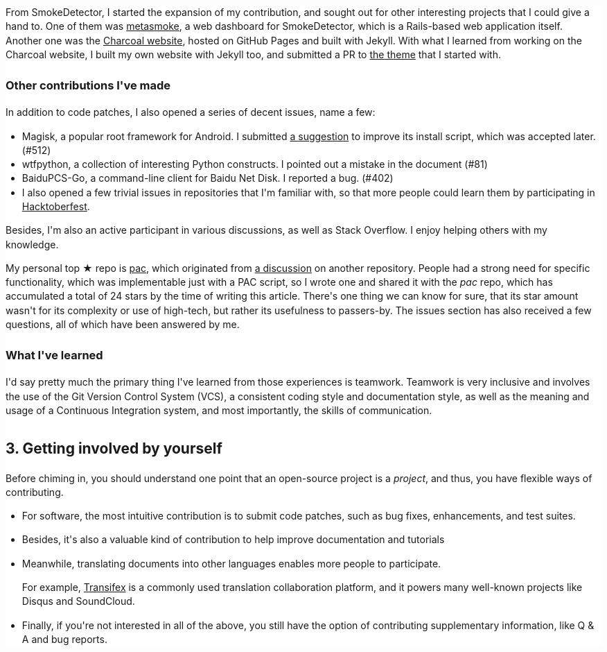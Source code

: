 From SmokeDetector, I started the expansion of my contribution, and sought out for other interesting projects that I could give a hand to. One of them was [metasmoke](https://github.com/Charcoal-SE/metasmoke), a web dashboard for SmokeDetector, which is a Rails-based web application itself. Another one was the [Charcoal website](https://charcoal-se.org), hosted on GitHub Pages and built with Jekyll. With what I learned from working on the Charcoal website, I built my own website with Jekyll too, and submitted a PR to [the theme](https://github.com/pages-themes/cayman-theme) that I started with.

### Other contributions I've made

In addition to code patches, I also opened a series of decent issues, name a few:

- Magisk, a popular root framework for Android. I submitted [a suggestion](https://github.com/topjohnwu/Magisk/issue/512) to improve its install script, which was accepted later. (#512)
- wtfpython, a collection of interesting Python constructs. I pointed out a mistake in the document (#81)
- BaiduPCS-Go, a command-line client for Baidu Net Disk. I reported a bug. (#402)
- I also opened a few trivial issues in repositories that I'm familiar with, so that more people could learn them by participating in [Hacktoberfest](https://hacktoberfest.digitalocean.com).

Besides, I'm also an active participant in various discussions, as well as Stack Overflow. I enjoy helping others with my knowledge.

My personal top ★ repo is [pac](https://github.com/iBug/pac), which originated from [a discussion](https://github.com/shadowsocks/shadowsocks-windows/issues/1873#issuecomment-416293495) on another repository. People had a strong need for specific functionality, which was implementable just with a PAC script, so I wrote one and shared it with the *pac* repo, which has accumulated a total of 24 stars by the time of writing this article. There's one thing we can know for sure, that its star amount wasn't for its complexity or use of high-tech, but rather its usefulness to passers-by. The issues section has also received a few questions, all of which have been answered by me.

### What I've learned

I'd say pretty much the primary thing I've learned from those experiences is teamwork. Teamwork is very inclusive and involves the use of the Git Version Control System (VCS), a consistent coding style and documentation style, as well as the meaning and usage of a Continuous Integration system, and most importantly, the skills of communication.

## 3. Getting involved by yourself

Before chiming in, you should understand one point that an open-source project is a *project*, and thus, you have flexible ways of contributing.

- For software, the most intuitive contribution is to submit code patches, such as bug fixes, enhancements, and test suites.

- Besides, it's also a valuable kind of contribution to help improve documentation and tutorials

- Meanwhile, translating documents into other languages enables more people to participate.

  For example, [Transifex](https://www.transifex.com/) is a commonly used translation collaboration platform, and it powers many well-known projects like Disqus and SoundCloud.

- Finally, if you're not interested in all of the above, you still have the option of contributing supplementary information, like Q & A and bug reports.

